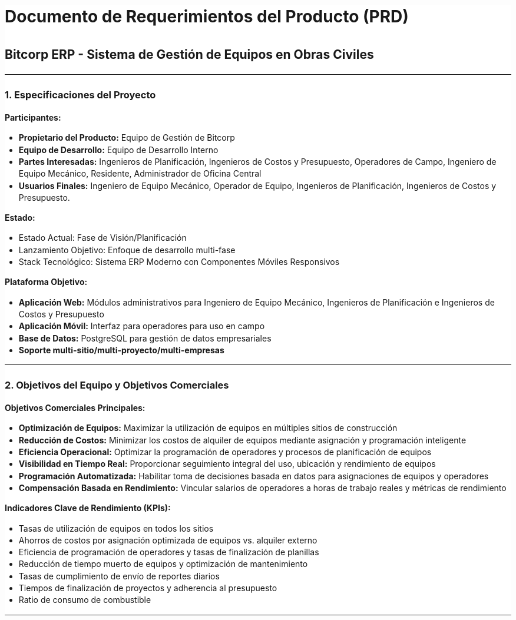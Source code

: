 # Documento de Requerimientos del Producto (PRD)
## Bitcorp ERP - Sistema de Gestión de Equipos en Obras Civiles

---

### 1. Especificaciones del Proyecto

**Participantes:**
- **Propietario del Producto:** Equipo de Gestión de Bitcorp
- **Equipo de Desarrollo:** Equipo de Desarrollo Interno  
- **Partes Interesadas:** Ingenieros de Planificación, Ingenieros de Costos y Presupuesto, Operadores de Campo, Ingeniero de Equipo Mecánico, Residente, Administrador de Oficina Central
- **Usuarios Finales:** Ingeniero de Equipo Mecánico, Operador de Equipo, Ingenieros de Planificación, Ingenieros de Costos y Presupuesto.

**Estado:** 
- Estado Actual: Fase de Visión/Planificación
- Lanzamiento Objetivo: Enfoque de desarrollo multi-fase
- Stack Tecnológico: Sistema ERP Moderno con Componentes Móviles Responsivos

**Plataforma Objetivo:** 
- **Aplicación Web:** Módulos administrativos para Ingeniero de Equipo Mecánico, Ingenieros de Planificación e Ingenieros de Costos y Presupuesto
- **Aplicación Móvil:** Interfaz para operadores para uso en campo
- **Base de Datos:** PostgreSQL para gestión de datos empresariales
- **Soporte multi-sitio/multi-proyecto/multi-empresas**

---

### 2. Objetivos del Equipo y Objetivos Comerciales

**Objetivos Comerciales Principales:**
- **Optimización de Equipos:** Maximizar la utilización de equipos en múltiples sitios de construcción
- **Reducción de Costos:** Minimizar los costos de alquiler de equipos mediante asignación y programación inteligente
- **Eficiencia Operacional:** Optimizar la programación de operadores y procesos de planificación de equipos
- **Visibilidad en Tiempo Real:** Proporcionar seguimiento integral del uso, ubicación y rendimiento de equipos
- **Programación Automatizada:** Habilitar toma de decisiones basada en datos para asignaciones de equipos y operadores
- **Compensación Basada en Rendimiento:** Vincular salarios de operadores a horas de trabajo reales y métricas de rendimiento

**Indicadores Clave de Rendimiento (KPIs):**
- Tasas de utilización de equipos en todos los sitios
- Ahorros de costos por asignación optimizada de equipos vs. alquiler externo
- Eficiencia de programación de operadores y tasas de finalización de planillas
- Reducción de tiempo muerto de equipos y optimización de mantenimiento
- Tasas de cumplimiento de envío de reportes diarios
- Tiempos de finalización de proyectos y adherencia al presupuesto
- Ratio de consumo de combustible

---